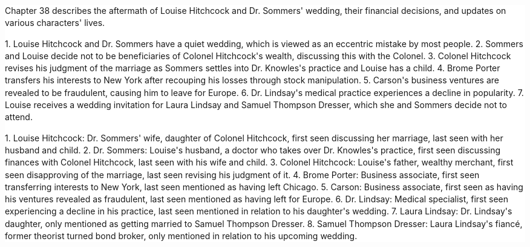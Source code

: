 Chapter 38 describes the aftermath of Louise Hitchcock and Dr. Sommers' wedding, their financial decisions, and updates on various characters' lives.
</synopsis>

<events>
1. Louise Hitchcock and Dr. Sommers have a quiet wedding, which is viewed as an eccentric mistake by most people.
2. Sommers and Louise decide not to be beneficiaries of Colonel Hitchcock's wealth, discussing this with the Colonel.
3. Colonel Hitchcock revises his judgment of the marriage as Sommers settles into Dr. Knowles's practice and Louise has a child.
4. Brome Porter transfers his interests to New York after recouping his losses through stock manipulation.
5. Carson's business ventures are revealed to be fraudulent, causing him to leave for Europe.
6. Dr. Lindsay's medical practice experiences a decline in popularity.
7. Louise receives a wedding invitation for Laura Lindsay and Samuel Thompson Dresser, which she and Sommers decide not to attend.
</events>

<characters>1. Louise Hitchcock: Dr. Sommers' wife, daughter of Colonel Hitchcock, first seen discussing her marriage, last seen with her husband and child.
2. Dr. Sommers: Louise's husband, a doctor who takes over Dr. Knowles's practice, first seen discussing finances with Colonel Hitchcock, last seen with his wife and child.
3. Colonel Hitchcock: Louise's father, wealthy merchant, first seen disapproving of the marriage, last seen revising his judgment of it.
4. Brome Porter: Business associate, first seen transferring interests to New York, last seen mentioned as having left Chicago.
5. Carson: Business associate, first seen as having his ventures revealed as fraudulent, last seen mentioned as having left for Europe.
6. Dr. Lindsay: Medical specialist, first seen experiencing a decline in his practice, last seen mentioned in relation to his daughter's wedding.
7. Laura Lindsay: Dr. Lindsay's daughter, only mentioned as getting married to Samuel Thompson Dresser.
8. Samuel Thompson Dresser: Laura Lindsay's fiancé, former theorist turned bond broker, only mentioned in relation to his upcoming wedding.</characters>
